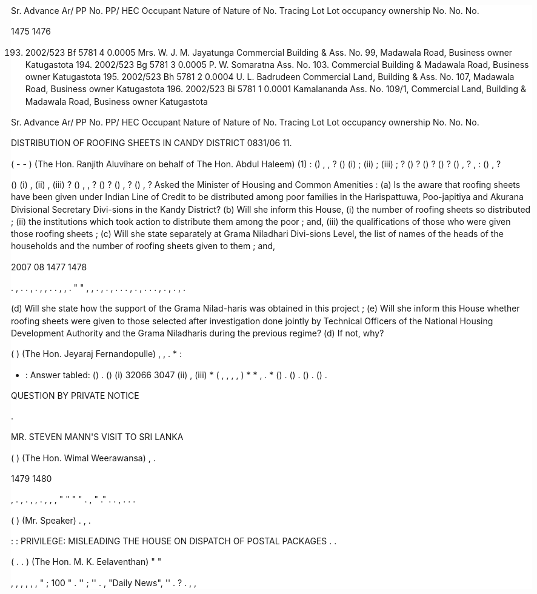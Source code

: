 Sr. Advance Ar/ PP No. PP/ HEC Occupant Nature of Nature of No. Tracing Lot Lot occupancy ownership No. No. No.

1475 1476

193. 2002/523 Bf 5781 4 0.0005 Mrs. W. J. M. Jayatunga Commercial Building & Ass. No. 99, Madawala Road, Business owner Katugastota 194. 2002/523 Bg 5781 3 0.0005 P. W. Somaratna Ass. No. 103. Commercial Building & Madawala Road, Business owner Katugastota 195. 2002/523 Bh 5781 2 0.0004 U. L. Badrudeen Commercial Land, Building & Ass. No. 107, Madawala Road, Business owner Katugastota 196. 2002/523 Bi 5781 1 0.0001 Kamalananda Ass. No. 109/1, Commercial Land, Building & Madawala Road, Business owner Katugastota

Sr. Advance Ar/ PP No. PP/ HEC Occupant Nature of Nature of No. Tracing Lot Lot occupancy ownership No. No. No.

DISTRIBUTION OF ROOFING SHEETS IN CANDY DISTRICT 0831/06 11.

( - - ) (The Hon. Ranjith Aluvihare on behalf of The Hon. Abdul Haleem) (1) : () , , ? () (i) ; (ii) ; (iii) ; ? () ? () ? () ? () , ? , : () , ?

() (i) , (ii) , (iii) ? () , , ? () ? () , ? () , ? Asked the Minister of Housing and Common Amenities : (a) Is the aware that roofing sheets have been given under Indian Line of Credit to be distributed among poor families in the Harispattuwa, Poo-japitiya and Akurana Divisional Secretary Divi-sions in the Kandy District? (b) Will she inform this House, (i) the number of roofing sheets so distributed ; (ii) the institutions which took action to distribute them among the poor ; and, (iii) the qualifications of those who were given those roofing sheets ; (c) Will she state separately at Grama Niladhari Divi-sions Level, the list of names of the heads of the households and the number of roofing sheets given to them ; and,

2007 08 1477 1478

. , . . , . , , . . , , . " " , , . , . , . . . , . , . . . , . , . , .

(d) Will she state how the support of the Grama Nilad-haris was obtained in this project ; (e) Will she inform this House whether roofing sheets were given to those selected after investigation done jointly by Technical Officers of the National Housing Development Authority and the Grama Niladharis during the previous regime? (d) If not, why?

( ) (The Hon. Jeyaraj Fernandopulle) , , . * :

* : Answer tabled: () . () (i) 32066 3047 (ii) , (iii) * ( , , , , ) * * , . * () . () . () . () .

QUESTION BY PRIVATE NOTICE

.

MR. STEVEN MANN'S VISIT TO SRI LANKA

( ) (The Hon. Wimal Weerawansa) , .

1479 1480

, . , . , , . , , , " " " " . , " ." . . , . . .

( ) (Mr. Speaker) . , .

: : PRIVILEGE: MISLEADING THE HOUSE ON DISPATCH OF POSTAL PACKAGES . .

( . . ) (The Hon. M. K. Eelaventhan) " "

, , , , , , " ; 100 " . '' ; '' . , "Daily News", '' . ? . , ,
